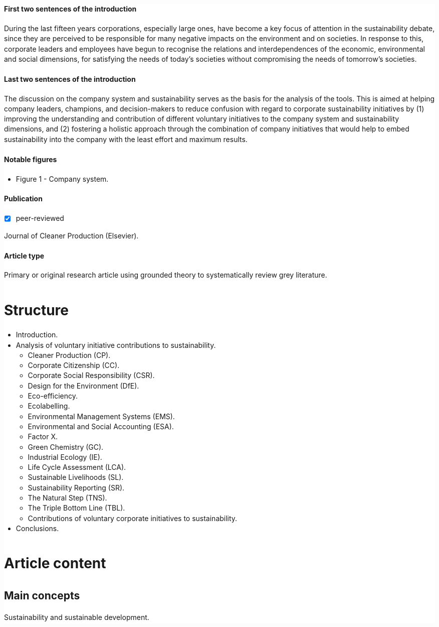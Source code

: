 #### First two sentences of the introduction
During the last fifteen years corporations, especially large ones, have become a key focus of attention in the sustainability debate, since they are perceived to be responsible for many negative impacts on the environment and on societies. In response to this, corporate leaders and employees have begun to recognise the relations and interdependences of the economic, environmental and social dimensions, for satisfying the needs of today’s societies without compromising the needs of tomorrow’s societies.

#### Last two sentences of the introduction
The discussion on the company system and sustainability serves as the basis for the analysis of the tools. This is aimed at helping company leaders, champions, and decision-makers to reduce confusion with regard to corporate sustainability initiatives by (1) improving the understanding and contribution of different voluntary initiatives to the company system and sustainability dimensions, and (2) fostering a holistic approach through the combination of company initiatives that would help to embed sustainability into the company with the least effort and maximum results.

#### Notable figures
- Figure 1 - Company system.

#### Publication
- [x] peer-reviewed

Journal of Cleaner Production (Elsevier).

#### Article type
Primary or original research article using grounded theory to systematically review grey literature.

# Structure
- Introduction.
- Analysis of voluntary initiative contributions to sustainability.
  - Cleaner Production (CP).
  - Corporate Citizenship (CC).
  - Corporate Social Responsibility (CSR).
  - Design for the Environment (DfE).
  - Eco-efficiency.
  - Ecolabelling.
  - Environmental Management Systems (EMS).
  - Environmental and Social Accounting (ESA).
  - Factor X.
  - Green Chemistry (GC).
  - Industrial Ecology (IE).
  - Life Cycle Assessment (LCA).
  - Sustainable Livelihoods (SL).
  - Sustainability Reporting (SR).
  - The Natural Step (TNS).
  - The Triple Bottom Line (TBL).
  - Contributions of voluntary corporate initiatives to sustainability.
- Conclusions.

# Article content
## Main concepts
Sustainability and sustainable development.


[^1]: Robèrt, K.-H., Schmidt-Bleek, B., Aloisi de Larderel, J., Basile, G., Jansen, J.L., Kuehr, R., Wackernagel, M., 2002. _Strategic sustainable development - selection, design and synergies of applied tools_. Journal of Cleaner Production 10, 197e214.
[^2]: Jupp, V., 2006. _The SAGE Dictionary of Social Research Methods_. SAGE publications, London.
[^3]: Saunders, M., Lewis, P., Thornhill, A., 2007. _Research Methods for Business Students_, fourth ed. Pearson Education Limited, Harlow, England.
[^4]: Lozano, R. (2008). _[Envisioning sustainability three-dimensionally](https://github.com/GreenVeggi/zetIndex/blob/main/IEA005%20Strategic%20Sustainability%20Management/Corporations/Lozano%202008%20Envisioning%20Sustainability%20Three-Dimensionally.md)_. Journal of Cleaner Production, 16(17), 1838–1846. [10.1016/j.jclepro.2008.02.008](https://doi.org/10.1016/j.jclepro.2008.02.008).
[^5]: Refer to Lozano and Huisingh (2011) for further details on the use of GT’s constant comparative analysis in the corporate sustainability context. Lozano, R., Huisingh, D., 2011. _Inter-linking issues and aspects in sustainability reporting_. Journal of Cleaner Production 19, 99e107.
[^6]: Glaser, B.G., Strauss, A.L., 1999. _The Discovery of Grounded Theory: Strategies for Qualitative Research_. Aldine de Gruyter, New York.
[^7]: DeSimone, L.D., Popoff, F., 2000. _Eco-Efficiency. The Business Link to Sustainable Development_. MIT Press.
[^8]: UNEP, 2000. _International Declaration on Cleaner Production_. Retrieved 25 January, 2007 from: http://www.uneptie.org/pc/cp/declaration/pdfs/english.pdf.
[^9]: UNEP, 2001. _Cleaner Production (CP) Activities_. Retrieved 25 January, 2007 from: http://www.uneptie.org/PC/cp/home.htm.
[^10]: Glavič, P., Lukman, R., 2007. _Review of sustainability terms and their definitions_. Journal of Cleaner Production 15, 1875e1885.
[^11]: Pauli, G., 1997. _Zero emissions: the ultimate goal of cleaner production_. Journal of Cleaner Production 5 (1e2), 109e113.
[^12]: Oskarsson, K., von Malmborg, F., 2005. _Integrated management systems as a corporate response to sustainable development_. Corporate Social Responsibility and Environmental Management 12, 121e128.
[^13]: Ny, H., MacDonald, J.P., Broman, G., Yamamoto, R., Robert, K.-H., 2006. _Sustainability constraints as systems boundaries. An approach to making life-cycle management strategic_. Journal of Industrial Ecology 10 (1e2), 61e77.
[^14]: Ny, H., 2009. _Strategic life-cycle modeling for sustainable product innovation_. PhD dissertation, Blekinge Institute of Technology, Karlskrona, Sweden.
[^15]: Corbin, J., Strauss, A.L., 1990. _Grounded theory research: procedures, canons, and evaluative criteria_. Qualitative Sociology 13 (1).
[^16]: Strauss, A.L., Corbin, J., 1998. _Basics of Qualitative Research. Techniques and Procedures for Developing Grounded Theory_, second ed. SAGE Publications, Thousand Oaks, California.